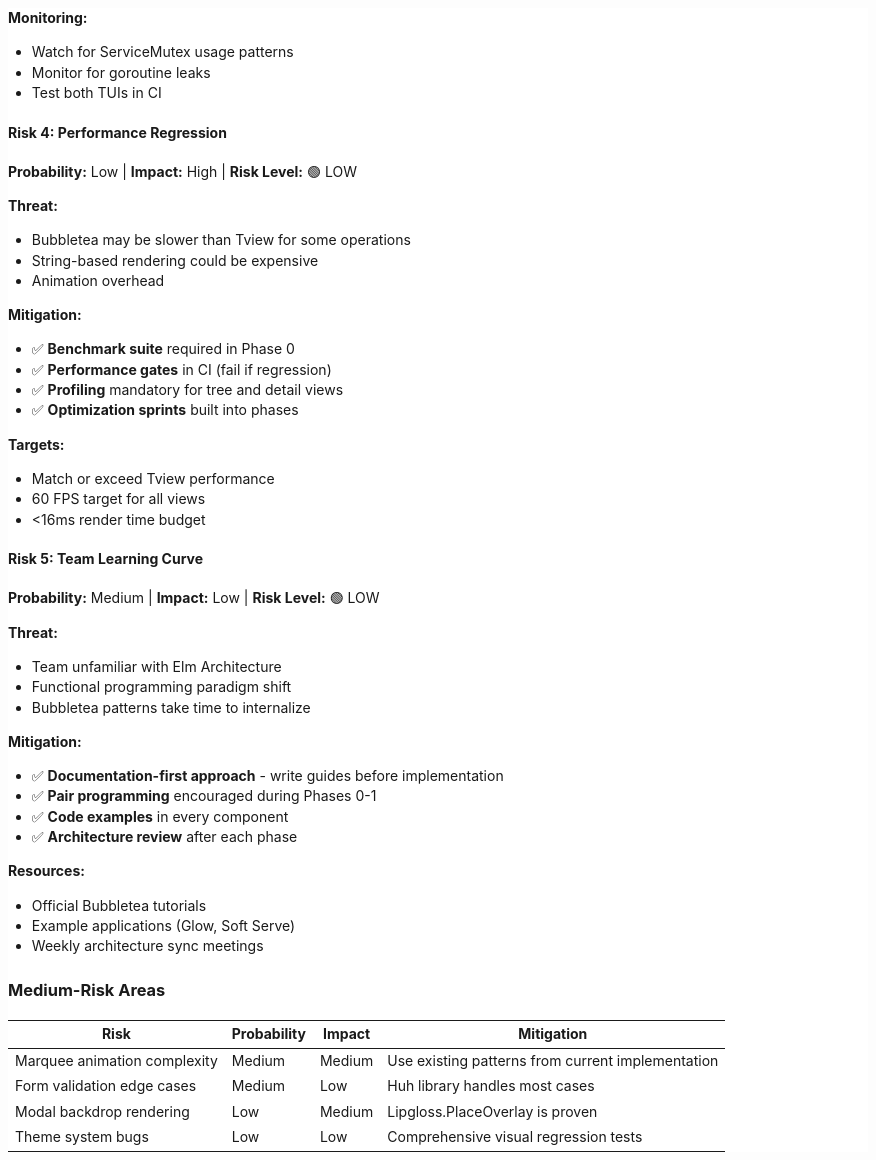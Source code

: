 **Monitoring:**
- Watch for ServiceMutex usage patterns
- Monitor for goroutine leaks
- Test both TUIs in CI

#### Risk 4: Performance Regression
**Probability:** Low | **Impact:** High | **Risk Level:** 🟢 LOW

**Threat:**
- Bubbletea may be slower than Tview for some operations
- String-based rendering could be expensive
- Animation overhead

**Mitigation:**
- ✅ **Benchmark suite** required in Phase 0
- ✅ **Performance gates** in CI (fail if regression)
- ✅ **Profiling** mandatory for tree and detail views
- ✅ **Optimization sprints** built into phases

**Targets:**
- Match or exceed Tview performance
- 60 FPS target for all views
- <16ms render time budget

#### Risk 5: Team Learning Curve
**Probability:** Medium | **Impact:** Low | **Risk Level:** 🟢 LOW

**Threat:**
- Team unfamiliar with Elm Architecture
- Functional programming paradigm shift
- Bubbletea patterns take time to internalize

**Mitigation:**
- ✅ **Documentation-first approach** - write guides before implementation
- ✅ **Pair programming** encouraged during Phases 0-1
- ✅ **Code examples** in every component
- ✅ **Architecture review** after each phase

**Resources:**
- Official Bubbletea tutorials
- Example applications (Glow, Soft Serve)
- Weekly architecture sync meetings

### Medium-Risk Areas

| Risk | Probability | Impact | Mitigation |
|------|------------|--------|------------|
| Marquee animation complexity | Medium | Medium | Use existing patterns from current implementation |
| Form validation edge cases | Medium | Low | Huh library handles most cases |
| Modal backdrop rendering | Low | Medium | Lipgloss.PlaceOverlay is proven |
| Theme system bugs | Low | Low | Comprehensive visual regression tests |
